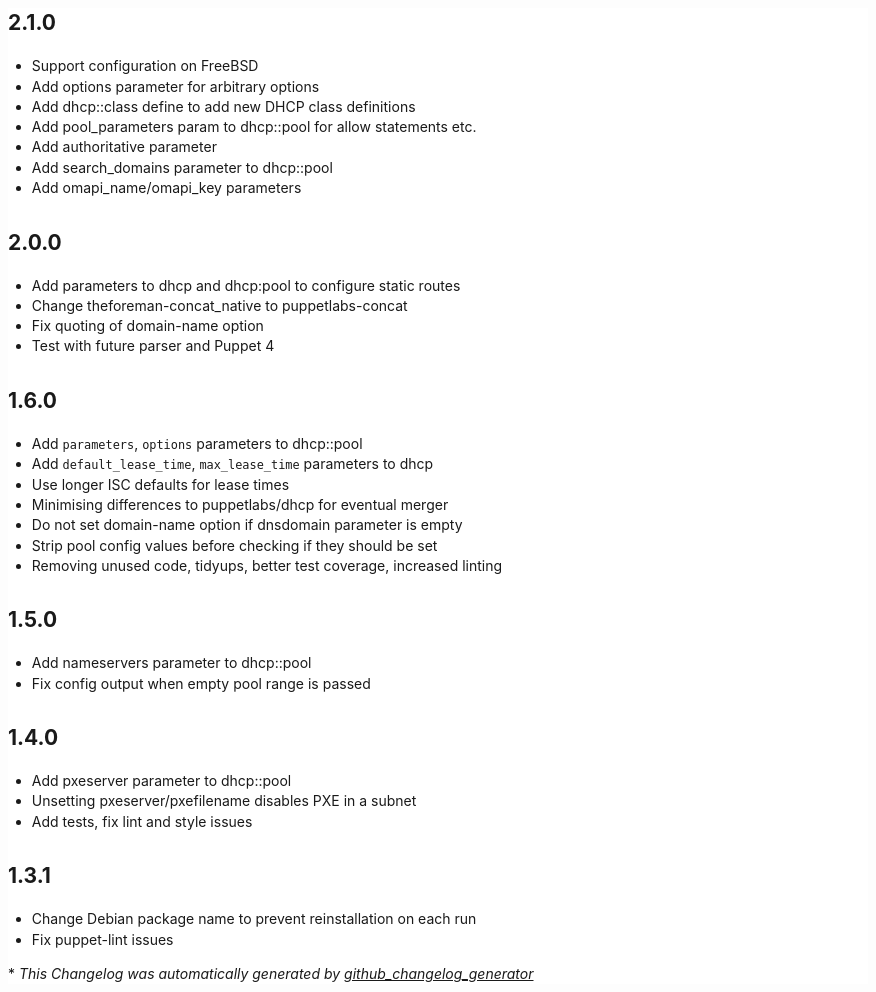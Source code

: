 ## 2.1.0
* Support configuration on FreeBSD
* Add options parameter for arbitrary options
* Add dhcp::class define to add new DHCP class definitions
* Add pool_parameters param to dhcp::pool for allow statements etc.
* Add authoritative parameter
* Add search_domains parameter to dhcp::pool
* Add omapi_name/omapi_key parameters

## 2.0.0
* Add parameters to dhcp and dhcp:pool to configure static routes
* Change theforeman-concat_native to puppetlabs-concat
* Fix quoting of domain-name option
* Test with future parser and Puppet 4

## 1.6.0
* Add `parameters`, `options` parameters to dhcp::pool
* Add `default_lease_time`, `max_lease_time` parameters to dhcp
* Use longer ISC defaults for lease times
* Minimising differences to puppetlabs/dhcp for eventual merger
* Do not set domain-name option if dnsdomain parameter is empty
* Strip pool config values before checking if they should be set
* Removing unused code, tidyups, better test coverage, increased linting

## 1.5.0
* Add nameservers parameter to dhcp::pool
* Fix config output when empty pool range is passed

## 1.4.0
* Add pxeserver parameter to dhcp::pool
* Unsetting pxeserver/pxefilename disables PXE in a subnet
* Add tests, fix lint and style issues

## 1.3.1
* Change Debian package name to prevent reinstallation on each run
* Fix puppet-lint issues


\* *This Changelog was automatically generated by [github_changelog_generator](https://github.com/github-changelog-generator/github-changelog-generator)*
